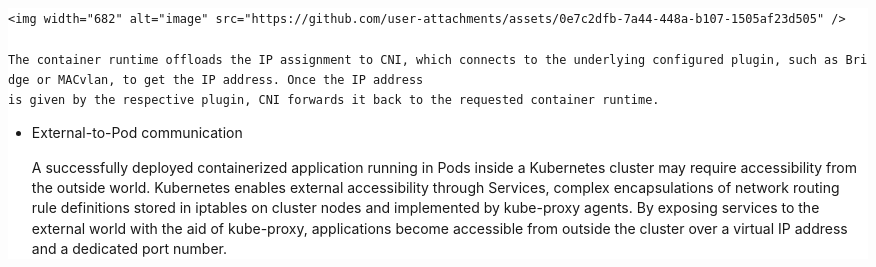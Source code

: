     <img width="682" alt="image" src="https://github.com/user-attachments/assets/0e7c2dfb-7a44-448a-b107-1505af23d505" />

    The container runtime offloads the IP assignment to CNI, which connects to the underlying configured plugin, such as Bridge or MACvlan, to get the IP address. Once the IP address
    is given by the respective plugin, CNI forwards it back to the requested container runtime.

  - External-to-Pod communication

    A successfully deployed containerized application running in Pods inside a Kubernetes cluster may require accessibility from the outside world. Kubernetes enables external
    accessibility through Services, complex encapsulations of network routing rule definitions stored in iptables on cluster nodes and implemented by kube-proxy agents. By exposing
    services to the external world with the aid of kube-proxy, applications become accessible from outside the cluster over a virtual IP address and a dedicated port number.
